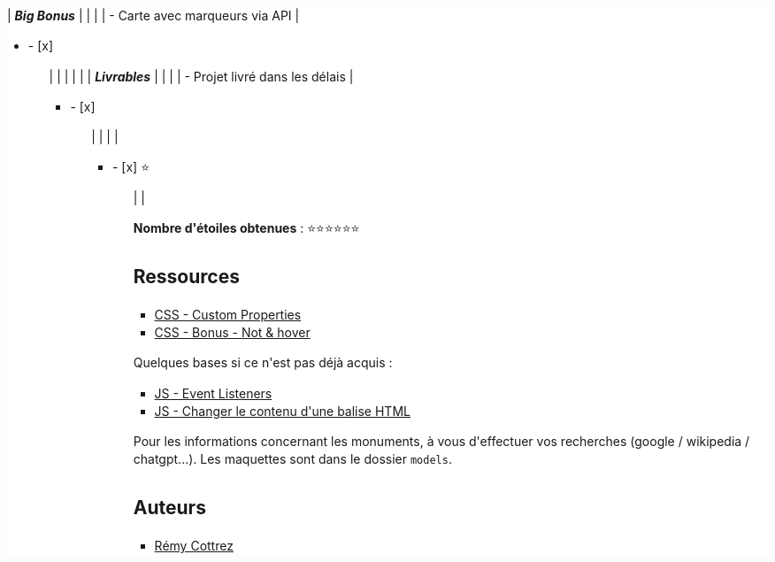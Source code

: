 | ***Big Bonus***                        |                               |                           |
| - Carte avec marqueurs via API         | <ul><li>- [x] &nbsp;</li><ul> |                           |
|                                        |                               |
| ***Livrables***                        |                               |                           |
| - Projet livré dans les délais         | <ul><li>- [x] &nbsp;</li><ul> |                           |
|                                        | <ul><li>- [x] ⭐</li><ul>     |                           |

**Nombre d'étoiles obtenues** : ⭐⭐⭐⭐⭐⭐

## Ressources

- [CSS - Custom Properties](https://developers.google.com/speed/pagespeed/insights/)
- [CSS - Bonus - Not & hover](https://developer.mozilla.org/fr/docs/Web/CSS/--*)

Quelques bases si ce n'est pas déjà acquis :
- [JS - Event Listeners](https://developer.mozilla.org/fr/docs/Web/API/EventTarget/addEventListener)
- [JS - Changer le contenu d'une balise HTML](https://developer.mozilla.org/fr/docs/Learn/JavaScript/Client-side_web_APIs/Manipulating_documents#apprentissage_actif_manipulations_basiques_du_dom)

Pour les informations concernant les monuments, à vous d'effectuer vos recherches (google / wikipedia / chatgpt...).
Les maquettes sont dans le dossier `models`.

## Auteurs

* [Rémy Cottrez](https://github.com/RemyCTRZ)
